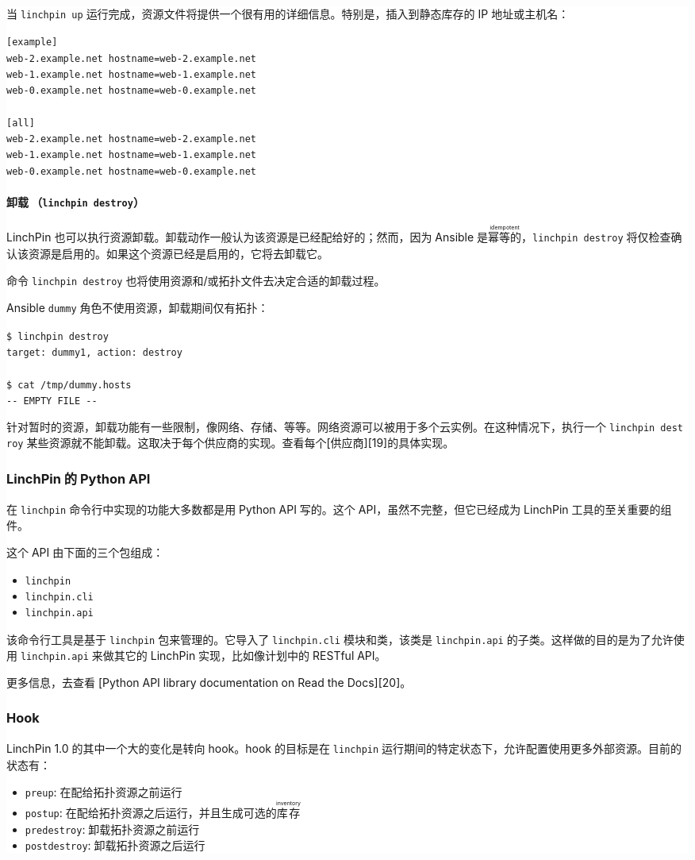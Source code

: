 当 `linchpin up` 运行完成，资源文件将提供一个很有用的详细信息。特别是，插入到静态库存的 IP 地址或主机名：

```
[example]
web-2.example.net hostname=web-2.example.net
web-1.example.net hostname=web-1.example.net
web-0.example.net hostname=web-0.example.net

[all]
web-2.example.net hostname=web-2.example.net
web-1.example.net hostname=web-1.example.net
web-0.example.net hostname=web-0.example.net
```

#### 卸载 （`linchpin destroy`）

LinchPin 也可以执行资源卸载。卸载动作一般认为该资源是已经配给好的；然而，因为 Ansible 是<ruby>幂等的<rt>idempotent</rt></ruby>，`linchpin destroy` 将仅检查确认该资源是启用的。如果这个资源已经是启用的，它将去卸载它。

命令 `linchpin destroy` 也将使用资源和/或拓扑文件去决定合适的卸载过程。

Ansible `dummy` 角色不使用资源，卸载期间仅有拓扑：

```
$ linchpin destroy
target: dummy1, action: destroy

$ cat /tmp/dummy.hosts
-- EMPTY FILE --
```

针对暂时的资源，卸载功能有一些限制，像网络、存储、等等。网络资源可以被用于多个云实例。在这种情况下，执行一个 `linchpin destroy` 某些资源就不能卸载。这取决于每个供应商的实现。查看每个[供应商][19]的具体实现。

### LinchPin 的 Python API

在 `linchpin` 命令行中实现的功能大多数都是用 Python API 写的。这个 API，虽然不完整，但它已经成为 LinchPin 工具的至关重要的组件。

这个 API 由下面的三个包组成：

*   `linchpin`
*   `linchpin.cli`
*   `linchpin.api`

该命令行工具是基于 `linchpin` 包来管理的。它导入了 `linchpin.cli` 模块和类，该类是 `linchpin.api` 的子类。这样做的目的是为了允许使用 `linchpin.api` 来做其它的 LinchPin 实现，比如像计划中的 RESTful API。

更多信息，去查看 [Python API library documentation on Read the Docs][20]。

### Hook

LinchPin 1.0 的其中一个大的变化是转向 hook。hook 的目标是在 `linchpin` 运行期间的特定状态下，允许配置使用更多外部资源。目前的状态有：

*   `preup`: 在配给拓扑资源之前运行
*   `postup`: 在配给拓扑资源之后运行，并且生成可选的<ruby>库存<rt>inventory</rt></ruby>
*   `predestroy`: 卸载拓扑资源之前运行
*   `postdestroy`: 卸载拓扑资源之后运行
